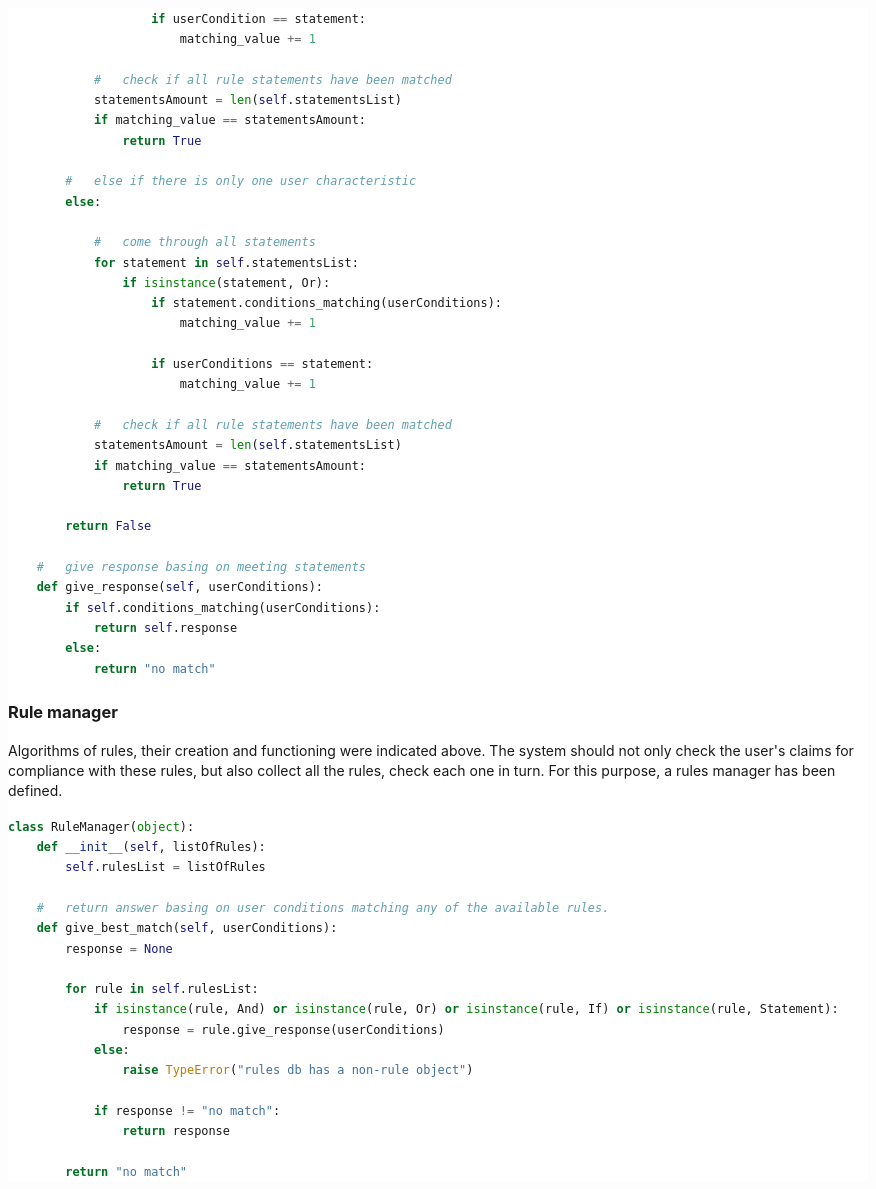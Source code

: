 ```python
                    if userCondition == statement:
                        matching_value += 1
                        
            #   check if all rule statements have been matched
            statementsAmount = len(self.statementsList)
            if matching_value == statementsAmount:
                return True
        
        #   else if there is only one user characteristic
        else:
            
            #   come through all statements
            for statement in self.statementsList:
                if isinstance(statement, Or):
                    if statement.conditions_matching(userConditions):
                        matching_value += 1
                    
                    if userConditions == statement:
                        matching_value += 1
            
            #   check if all rule statements have been matched
            statementsAmount = len(self.statementsList)
            if matching_value == statementsAmount:
                return True
            
        return False
    
    #   give response basing on meeting statements
    def give_response(self, userConditions):
        if self.conditions_matching(userConditions):
            return self.response
        else:
            return "no match"
```

### Rule manager

Algorithms of rules, their creation and functioning were indicated above. The system should not only check the user's claims for compliance with these rules, but also collect all the rules, check each one in turn. For this purpose, a rules manager has been defined.

```python
class RuleManager(object):
    def __init__(self, listOfRules):
        self.rulesList = listOfRules
        
    #   return answer basing on user conditions matching any of the available rules.
    def give_best_match(self, userConditions):
        response = None
        
        for rule in self.rulesList:
            if isinstance(rule, And) or isinstance(rule, Or) or isinstance(rule, If) or isinstance(rule, Statement):
                response = rule.give_response(userConditions)
            else:
                raise TypeError("rules db has a non-rule object")
            
            if response != "no match":
                return response
            
        return "no match"
```
